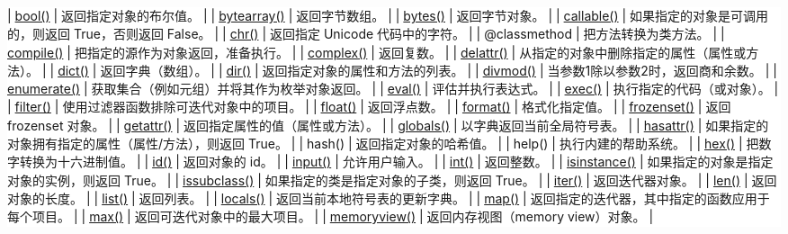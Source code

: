 | [bool()](https://www.w3school.com.cn/python/ref_func_bool.asp) | 返回指定对象的布尔值。 |
| [bytearray()](https://www.w3school.com.cn/python/ref_func_bytearray.asp) | 返回字节数组。 |
| [bytes()](https://www.w3school.com.cn/python/ref_func_bytes.asp) | 返回字节对象。 |
| [callable()](https://www.w3school.com.cn/python/ref_func_callable.asp) | 如果指定的对象是可调用的，则返回 True，否则返回 False。 |
| [chr()](https://www.w3school.com.cn/python/ref_func_chr.asp) | 返回指定 Unicode 代码中的字符。 |
| @classmethod | 把方法转换为类方法。 |
| [compile()](https://www.w3school.com.cn/python/ref_func_compile.asp) | 把指定的源作为对象返回，准备执行。 |
| [complex()](https://www.w3school.com.cn/python/ref_func_complex.asp) | 返回复数。 |
| [delattr()](https://www.w3school.com.cn/python/ref_func_delattr.asp) | 从指定的对象中删除指定的属性（属性或方法）。 |
| [dict()](https://www.w3school.com.cn/python/ref_func_dict.asp) | 返回字典（数组）。 |
| [dir()](https://www.w3school.com.cn/python/ref_func_dir.asp) | 返回指定对象的属性和方法的列表。 |
| [divmod()](https://www.w3school.com.cn/python/ref_func_divmod.asp) | 当参数1除以参数2时，返回商和余数。 |
| [enumerate()](https://www.w3school.com.cn/python/ref_func_enumerate.asp) | 获取集合（例如元组）并将其作为枚举对象返回。 |
| [eval()](https://www.w3school.com.cn/python/ref_func_eval.asp) | 评估并执行表达式。 |
| [exec()](https://www.w3school.com.cn/python/ref_func_exec.asp) | 执行指定的代码（或对象）。 |
| [filter()](https://www.w3school.com.cn/python/ref_func_filter.asp) | 使用过滤器函数排除可迭代对象中的项目。 |
| [float()](https://www.w3school.com.cn/python/ref_func_float.asp) | 返回浮点数。 |
| [format()](https://www.w3school.com.cn/python/ref_func_format.asp) | 格式化指定值。 |
| [frozenset()](https://www.w3school.com.cn/python/ref_func_frozenset.asp) | 返回 frozenset 对象。 |
| [getattr()](https://www.w3school.com.cn/python/ref_func_getattr.asp) | 返回指定属性的值（属性或方法）。 |
| [globals()](https://www.w3school.com.cn/python/ref_func_globals.asp) | 以字典返回当前全局符号表。 |
| [hasattr()](https://www.w3school.com.cn/python/ref_func_hasattr.asp) | 如果指定的对象拥有指定的属性（属性/方法），则返回 True。 |
| hash() | 返回指定对象的哈希值。 |
| help() | 执行内建的帮助系统。 |
| [hex()](https://www.w3school.com.cn/python/ref_func_hex.asp) | 把数字转换为十六进制值。 |
| [id()](https://www.w3school.com.cn/python/ref_func_id.asp) | 返回对象的 id。 |
| [input()](https://www.w3school.com.cn/python/ref_func_input.asp) | 允许用户输入。 |
| [int()](https://www.w3school.com.cn/python/ref_func_int.asp) | 返回整数。 |
| [isinstance()](https://www.w3school.com.cn/python/ref_func_isinstance.asp) | 如果指定的对象是指定对象的实例，则返回 True。 |
| [issubclass()](https://www.w3school.com.cn/python/ref_func_issubclass.asp) | 如果指定的类是指定对象的子类，则返回 True。 |
| [iter()](https://www.w3school.com.cn/python/ref_func_iter.asp) | 返回迭代器对象。 |
| [len()](https://www.w3school.com.cn/python/ref_func_len.asp) | 返回对象的长度。 |
| [list()](https://www.w3school.com.cn/python/ref_func_list.asp) | 返回列表。 |
| [locals()](https://www.w3school.com.cn/python/ref_func_locals.asp) | 返回当前本地符号表的更新字典。 |
| [map()](https://www.w3school.com.cn/python/ref_func_map.asp) | 返回指定的迭代器，其中指定的函数应用于每个项目。 |
| [max()](https://www.w3school.com.cn/python/ref_func_max.asp) | 返回可迭代对象中的最大项目。 |
| [memoryview()](https://www.w3school.com.cn/python/ref_func_memoryview.asp) | 返回内存视图（memory view）对象。 |